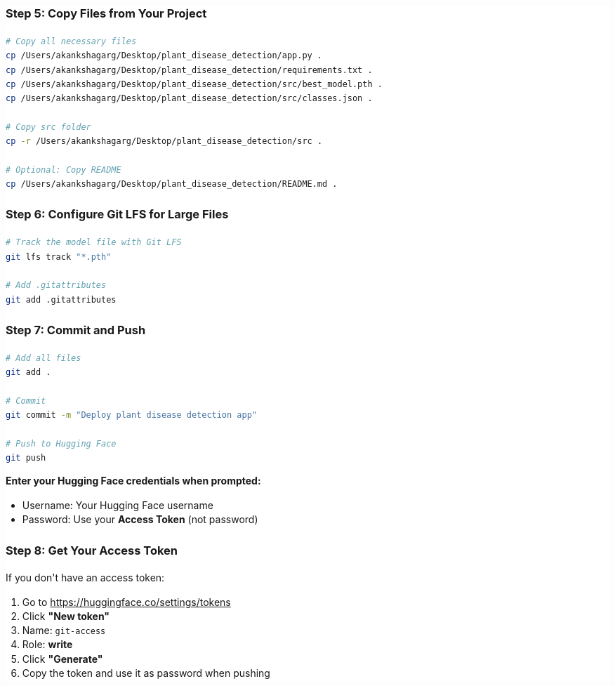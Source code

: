 ### Step 5: Copy Files from Your Project

```bash
# Copy all necessary files
cp /Users/akankshagarg/Desktop/plant_disease_detection/app.py .
cp /Users/akankshagarg/Desktop/plant_disease_detection/requirements.txt .
cp /Users/akankshagarg/Desktop/plant_disease_detection/src/best_model.pth .
cp /Users/akankshagarg/Desktop/plant_disease_detection/src/classes.json .

# Copy src folder
cp -r /Users/akankshagarg/Desktop/plant_disease_detection/src .

# Optional: Copy README
cp /Users/akankshagarg/Desktop/plant_disease_detection/README.md .
```

### Step 6: Configure Git LFS for Large Files

```bash
# Track the model file with Git LFS
git lfs track "*.pth"

# Add .gitattributes
git add .gitattributes
```

### Step 7: Commit and Push

```bash
# Add all files
git add .

# Commit
git commit -m "Deploy plant disease detection app"

# Push to Hugging Face
git push
```

**Enter your Hugging Face credentials when prompted:**
- Username: Your Hugging Face username
- Password: Use your **Access Token** (not password)

### Step 8: Get Your Access Token

If you don't have an access token:
1. Go to https://huggingface.co/settings/tokens
2. Click **"New token"**
3. Name: `git-access`
4. Role: **write**
5. Click **"Generate"**
6. Copy the token and use it as password when pushing
